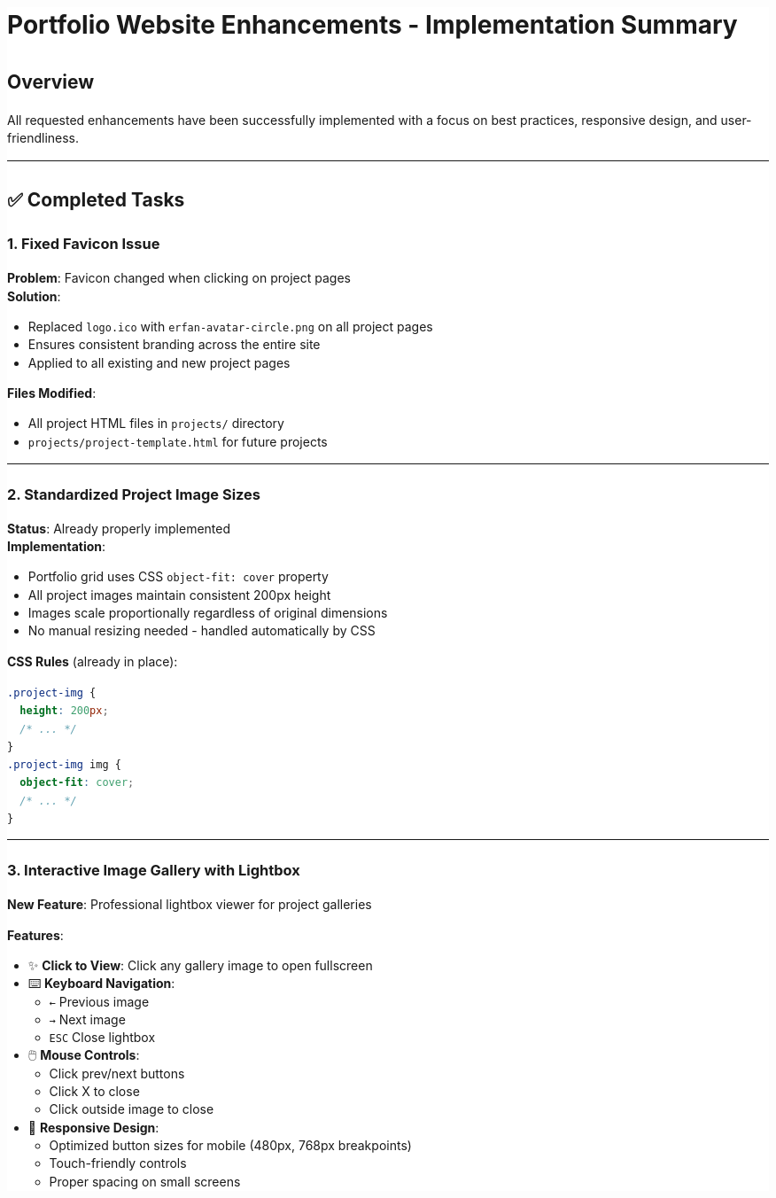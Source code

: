 # Portfolio Website Enhancements - Implementation Summary

## Overview
All requested enhancements have been successfully implemented with a focus on best practices, responsive design, and user-friendliness.

---

## ✅ Completed Tasks

### 1. Fixed Favicon Issue
**Problem**: Favicon changed when clicking on project pages  
**Solution**: 
- Replaced `logo.ico` with `erfan-avatar-circle.png` on all project pages
- Ensures consistent branding across the entire site
- Applied to all existing and new project pages

**Files Modified**:
- All project HTML files in `projects/` directory
- `projects/project-template.html` for future projects

---

### 2. Standardized Project Image Sizes
**Status**: Already properly implemented  
**Implementation**:
- Portfolio grid uses CSS `object-fit: cover` property
- All project images maintain consistent 200px height
- Images scale proportionally regardless of original dimensions
- No manual resizing needed - handled automatically by CSS

**CSS Rules** (already in place):
```css
.project-img {
  height: 200px;
  /* ... */
}
.project-img img {
  object-fit: cover;
  /* ... */
}
```

---

### 3. Interactive Image Gallery with Lightbox
**New Feature**: Professional lightbox viewer for project galleries

**Features**:
- ✨ **Click to View**: Click any gallery image to open fullscreen
- ⌨️ **Keyboard Navigation**:
  - `←` Previous image
  - `→` Next image
  - `ESC` Close lightbox
- 🖱️ **Mouse Controls**:
  - Click prev/next buttons
  - Click X to close
  - Click outside image to close
- 📱 **Responsive Design**:
  - Optimized button sizes for mobile (480px, 768px breakpoints)
  - Touch-friendly controls
  - Proper spacing on small screens